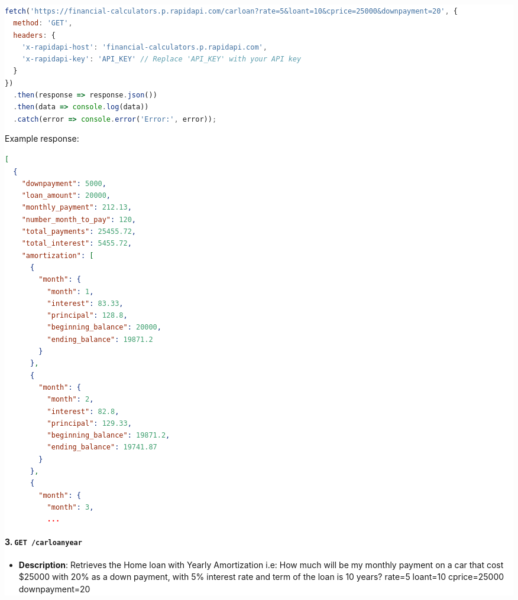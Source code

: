 ```javascript
fetch('https://financial-calculators.p.rapidapi.com/carloan?rate=5&loant=10&cprice=25000&downpayment=20', {
  method: 'GET',
  headers: {
    'x-rapidapi-host': 'financial-calculators.p.rapidapi.com',
    'x-rapidapi-key': 'API_KEY' // Replace 'API_KEY' with your API key
  }
})
  .then(response => response.json())
  .then(data => console.log(data))
  .catch(error => console.error('Error:', error));
```

Example response:

```json
[
  {
    "downpayment": 5000,
    "loan_amount": 20000,
    "monthly_payment": 212.13,
    "number_month_to_pay": 120,
    "total_payments": 25455.72,
    "total_interest": 5455.72,
    "amortization": [
      {
        "month": {
          "month": 1,
          "interest": 83.33,
          "principal": 128.8,
          "beginning_balance": 20000,
          "ending_balance": 19871.2
        }
      },
      {
        "month": {
          "month": 2,
          "interest": 82.8,
          "principal": 129.33,
          "beginning_balance": 19871.2,
          "ending_balance": 19741.87
        }
      },
      {
        "month": {
          "month": 3,
          ...
```

#### 3. **`GET /carloanyear`**

- **Description**: Retrieves the Home loan with Yearly Amortization i.e: How much will be my monthly payment on a car that cost $25000 with 20% as a down payment, with 5% interest rate and term of the loan is 10 years? rate=5 loant=10 cprice=25000 downpayment=20
